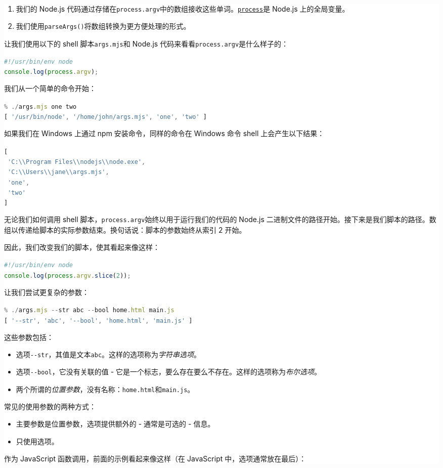 1.  我们的 Node.js 代码通过存储在`process.argv`中的数组接收这些单词。[`process`](https://nodejs.org/api/globals.html#process)是 Node.js 上的全局变量。

1.  我们使用`parseArgs()`将数组转换为更方便处理的形式。

让我们使用以下的 shell 脚本`args.mjs`和 Node.js 代码来看看`process.argv`是什么样子的：

```js
#!/usr/bin/env node
console.log(process.argv);
```

我们从一个简单的命令开始：

```js
% ./args.mjs one two
[ '/usr/bin/node', '/home/john/args.mjs', 'one', 'two' ]
```

如果我们在 Windows 上通过 npm 安装命令，同样的命令在 Windows 命令 shell 上会产生以下结果：

```js
[
 'C:\\Program Files\\nodejs\\node.exe',
 'C:\\Users\\jane\\args.mjs',
 'one',
 'two'
]
```

无论我们如何调用 shell 脚本，`process.argv`始终以用于运行我们的代码的 Node.js 二进制文件的路径开始。接下来是我们脚本的路径。数组以传递给脚本的实际参数结束。换句话说：脚本的参数始终从索引 2 开始。

因此，我们改变我们的脚本，使其看起来像这样：

```js
#!/usr/bin/env node
console.log(process.argv.slice(2));
```

让我们尝试更复杂的参数：

```js
% ./args.mjs --str abc --bool home.html main.js
[ '--str', 'abc', '--bool', 'home.html', 'main.js' ]
```

这些参数包括：

+   选项`--str`，其值是文本`abc`。这样的选项称为*字符串选项*。

+   选项`--bool`，它没有关联的值 - 它是一个标志，要么存在要么不存在。这样的选项称为*布尔选项*。

+   两个所谓的*位置参数*，没有名称：`home.html`和`main.js`。

常见的使用参数的两种方式：

+   主要参数是位置参数，选项提供额外的 - 通常是可选的 - 信息。

+   只使用选项。

作为 JavaScript 函数调用，前面的示例看起来像这样（在 JavaScript 中，选项通常放在最后）：
